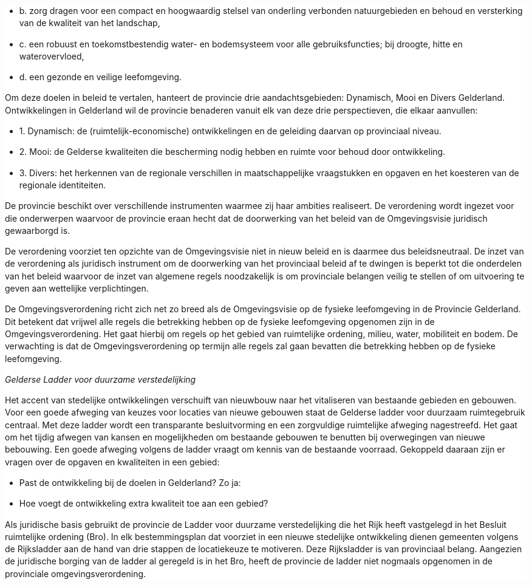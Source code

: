 + b. zorg dragen voor een compact en hoogwaardig stelsel van onderling verbonden natuurgebieden en behoud en versterking van de kwaliteit van het landschap,

+ c. een robuust en toekomstbestendig water\- en bodemsysteem voor alle gebruiksfuncties; bij droogte, hitte en waterovervloed,

+ d. een gezonde en veilige leefomgeving.

Om deze doelen in beleid te vertalen, hanteert de provincie drie aandachtsgebieden: Dynamisch, Mooi en Divers Gelderland. Ontwikkelingen in Gelderland wil de provincie benaderen vanuit elk van deze drie perspectieven, die elkaar aanvullen:

* 1\. Dynamisch: de (ruimtelijk\-economische) ontwikkelingen en de geleiding daarvan op provinciaal niveau.

* 2\. Mooi: de Gelderse kwaliteiten die bescherming nodig hebben en ruimte voor behoud door ontwikkeling.

* 3\. Divers: het herkennen van de regionale verschillen in maatschappelijke vraagstukken en opgaven en het koesteren van de regionale identiteiten.

De provincie beschikt over verschillende instrumenten waarmee zij haar ambities realiseert. De verordening wordt ingezet voor die onderwerpen waarvoor de provincie eraan hecht dat de doorwerking van het beleid van de Omgevingsvisie juridisch gewaarborgd is.

De verordening voorziet ten opzichte van de Omgevingsvisie niet in nieuw beleid en is daarmee dus beleidsneutraal. De inzet van de verordening als juridisch instrument om de doorwerking van het provinciaal beleid af te dwingen is beperkt tot die onderdelen van het beleid waarvoor de inzet van algemene regels noodzakelijk is om provinciale belangen veilig te stellen of om uitvoering te geven aan wettelijke verplichtingen.

De Omgevingsverordening richt zich net zo breed als de Omgevingsvisie op de fysieke leefomgeving in de Provincie Gelderland. Dit betekent dat vrijwel alle regels die betrekking hebben op de fysieke leefomgeving opgenomen zijn in de Omgevingsverordening. Het gaat hierbij om regels op het gebied van ruimtelijke ordening, milieu, water, mobiliteit en bodem. De verwachting is dat de Omgevingsverordening op termijn alle regels zal gaan bevatten die betrekking hebben op de fysieke leefomgeving.

*Gelderse Ladder voor duurzame verstedelijking*

Het accent van stedelijke ontwikkelingen verschuift van nieuwbouw naar het vitaliseren van bestaande gebieden en gebouwen. Voor een goede afweging van keuzes voor locaties van nieuwe gebouwen staat de Gelderse ladder voor duurzaam ruimtegebruik centraal. Met deze ladder wordt een transparante besluitvorming en een zorgvuldige ruimtelijke afweging nagestreefd. Het gaat om het tijdig afwegen van kansen en mogelijkheden om bestaande gebouwen te benutten bij overwegingen van nieuwe bebouwing. Een goede afweging volgens de ladder vraagt om kennis van de bestaande voorraad. Gekoppeld daaraan zijn er vragen over de opgaven en kwaliteiten in een gebied:

* Past de ontwikkeling bij de doelen in Gelderland? Zo ja:

* Hoe voegt de ontwikkeling extra kwaliteit toe aan een gebied?

Als juridische basis gebruikt de provincie de Ladder voor duurzame verstedelijking die het Rijk heeft vastgelegd in het Besluit ruimtelijke ordening (Bro). In elk bestemmingsplan dat voorziet in een nieuwe stedelijke ontwikkeling dienen gemeenten volgens de Rijksladder aan de hand van drie stappen de locatiekeuze te motiveren. Deze Rijksladder is van provinciaal belang. Aangezien de juridische borging van de ladder al geregeld is in het Bro, heeft de provincie de ladder niet nogmaals opgenomen in de provinciale omgevingsverordening.
